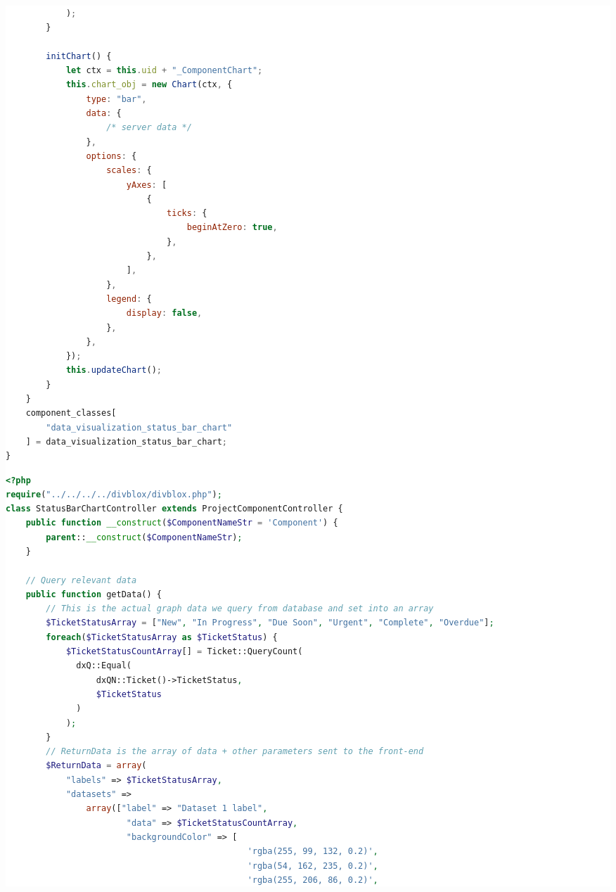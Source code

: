 ```js
            );
        }

        initChart() {
            let ctx = this.uid + "_ComponentChart";
            this.chart_obj = new Chart(ctx, {
                type: "bar",
                data: {
                    /* server data */
                },
                options: {
                    scales: {
                        yAxes: [
                            {
                                ticks: {
                                    beginAtZero: true,
                                },
                            },
                        ],
                    },
                    legend: {
                        display: false,
                    },
                },
            });
            this.updateChart();
        }
    }
    component_classes[
        "data_visualization_status_bar_chart"
    ] = data_visualization_status_bar_chart;
}
```

```php
<?php
require("../../../../divblox/divblox.php");
class StatusBarChartController extends ProjectComponentController {
    public function __construct($ComponentNameStr = 'Component') {
        parent::__construct($ComponentNameStr);
    }

    // Query relevant data
    public function getData() {
        // This is the actual graph data we query from database and set into an array
        $TicketStatusArray = ["New", "In Progress", "Due Soon", "Urgent", "Complete", "Overdue"];
        foreach($TicketStatusArray as $TicketStatus) {
            $TicketStatusCountArray[] = Ticket::QueryCount(
              dxQ::Equal(
                  dxQN::Ticket()->TicketStatus,
                  $TicketStatus
              )
            );
        }
        // ReturnData is the array of data + other parameters sent to the front-end
        $ReturnData = array(
            "labels" => $TicketStatusArray,
            "datasets" =>
                array(["label" => "Dataset 1 label",
                        "data" => $TicketStatusCountArray,
                        "backgroundColor" => [
                                                'rgba(255, 99, 132, 0.2)',
                                                'rgba(54, 162, 235, 0.2)',
                                                'rgba(255, 206, 86, 0.2)',
```